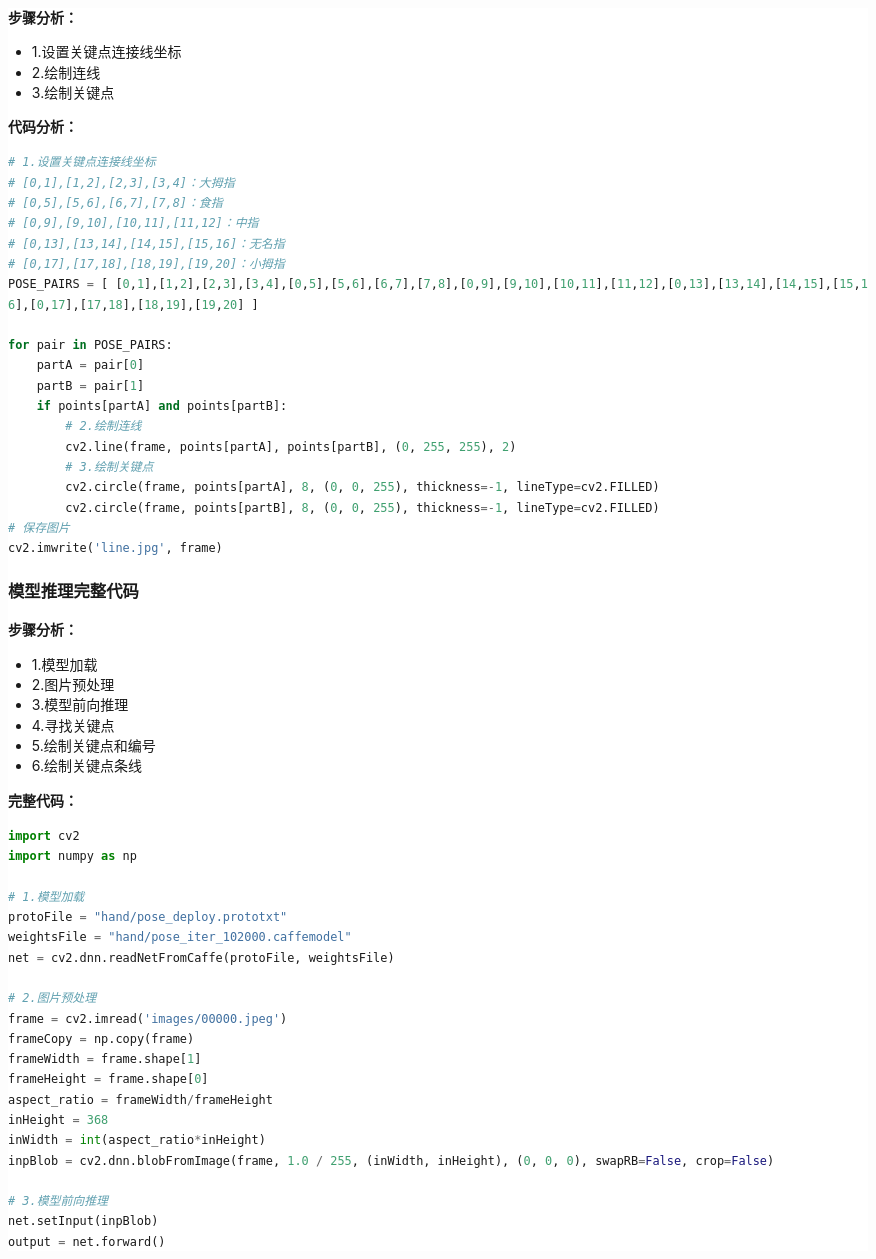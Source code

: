 **步骤分析：**
- 1.设置关键点连接线坐标
- 2.绘制连线
- 3.绘制关键点

**代码分析：**
```python
# 1.设置关键点连接线坐标
# [0,1],[1,2],[2,3],[3,4]：大拇指
# [0,5],[5,6],[6,7],[7,8]：食指
# [0,9],[9,10],[10,11],[11,12]：中指
# [0,13],[13,14],[14,15],[15,16]：无名指
# [0,17],[17,18],[18,19],[19,20]：小拇指
POSE_PAIRS = [ [0,1],[1,2],[2,3],[3,4],[0,5],[5,6],[6,7],[7,8],[0,9],[9,10],[10,11],[11,12],[0,13],[13,14],[14,15],[15,16],[0,17],[17,18],[18,19],[19,20] ]

for pair in POSE_PAIRS:
	partA = pair[0]
	partB = pair[1]
	if points[partA] and points[partB]:
        # 2.绘制连线
		cv2.line(frame, points[partA], points[partB], (0, 255, 255), 2)
        # 3.绘制关键点
		cv2.circle(frame, points[partA], 8, (0, 0, 255), thickness=-1, lineType=cv2.FILLED)
		cv2.circle(frame, points[partB], 8, (0, 0, 255), thickness=-1, lineType=cv2.FILLED)
# 保存图片
cv2.imwrite('line.jpg', frame)
```
### 模型推理完整代码

**步骤分析：**
- 1.模型加载
- 2.图片预处理
- 3.模型前向推理
- 4.寻找关键点
- 5.绘制关键点和编号
- 6.绘制关键点条线

**完整代码：**

```python
import cv2
import numpy as np

# 1.模型加载
protoFile = "hand/pose_deploy.prototxt"
weightsFile = "hand/pose_iter_102000.caffemodel"
net = cv2.dnn.readNetFromCaffe(protoFile, weightsFile)

# 2.图片预处理
frame = cv2.imread('images/00000.jpeg')
frameCopy = np.copy(frame)
frameWidth = frame.shape[1]
frameHeight = frame.shape[0]
aspect_ratio = frameWidth/frameHeight
inHeight = 368
inWidth = int(aspect_ratio*inHeight)
inpBlob = cv2.dnn.blobFromImage(frame, 1.0 / 255, (inWidth, inHeight), (0, 0, 0), swapRB=False, crop=False)

# 3.模型前向推理
net.setInput(inpBlob)
output = net.forward()


```